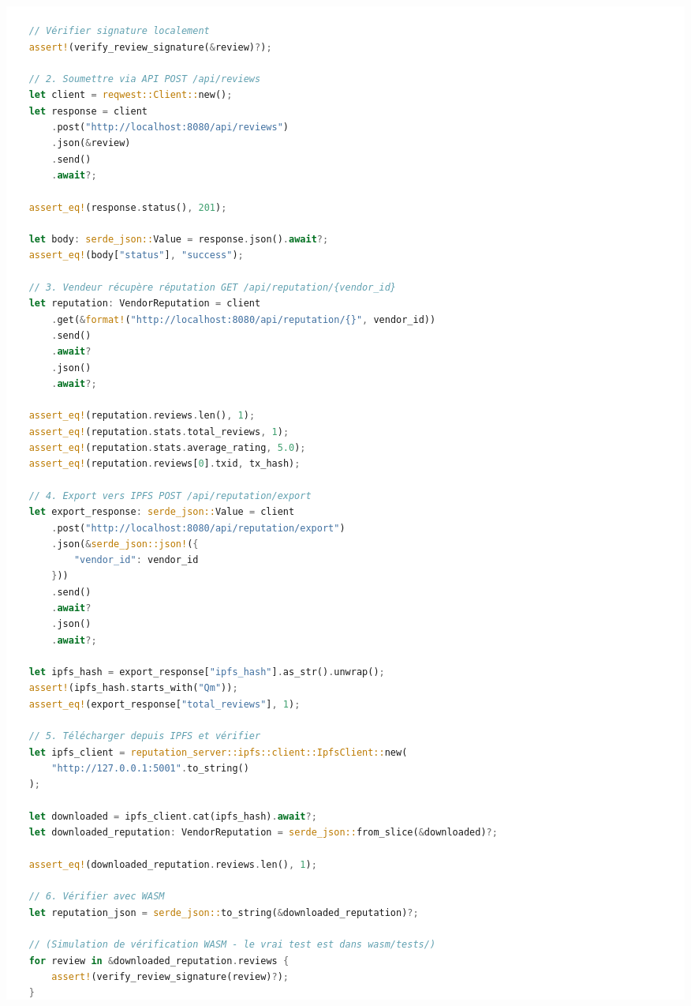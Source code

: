 ```rust

    // Vérifier signature localement
    assert!(verify_review_signature(&review)?);

    // 2. Soumettre via API POST /api/reviews
    let client = reqwest::Client::new();
    let response = client
        .post("http://localhost:8080/api/reviews")
        .json(&review)
        .send()
        .await?;

    assert_eq!(response.status(), 201);

    let body: serde_json::Value = response.json().await?;
    assert_eq!(body["status"], "success");

    // 3. Vendeur récupère réputation GET /api/reputation/{vendor_id}
    let reputation: VendorReputation = client
        .get(&format!("http://localhost:8080/api/reputation/{}", vendor_id))
        .send()
        .await?
        .json()
        .await?;

    assert_eq!(reputation.reviews.len(), 1);
    assert_eq!(reputation.stats.total_reviews, 1);
    assert_eq!(reputation.stats.average_rating, 5.0);
    assert_eq!(reputation.reviews[0].txid, tx_hash);

    // 4. Export vers IPFS POST /api/reputation/export
    let export_response: serde_json::Value = client
        .post("http://localhost:8080/api/reputation/export")
        .json(&serde_json::json!({
            "vendor_id": vendor_id
        }))
        .send()
        .await?
        .json()
        .await?;

    let ipfs_hash = export_response["ipfs_hash"].as_str().unwrap();
    assert!(ipfs_hash.starts_with("Qm"));
    assert_eq!(export_response["total_reviews"], 1);

    // 5. Télécharger depuis IPFS et vérifier
    let ipfs_client = reputation_server::ipfs::client::IpfsClient::new(
        "http://127.0.0.1:5001".to_string()
    );

    let downloaded = ipfs_client.cat(ipfs_hash).await?;
    let downloaded_reputation: VendorReputation = serde_json::from_slice(&downloaded)?;

    assert_eq!(downloaded_reputation.reviews.len(), 1);

    // 6. Vérifier avec WASM
    let reputation_json = serde_json::to_string(&downloaded_reputation)?;

    // (Simulation de vérification WASM - le vrai test est dans wasm/tests/)
    for review in &downloaded_reputation.reviews {
        assert!(verify_review_signature(review)?);
    }

```